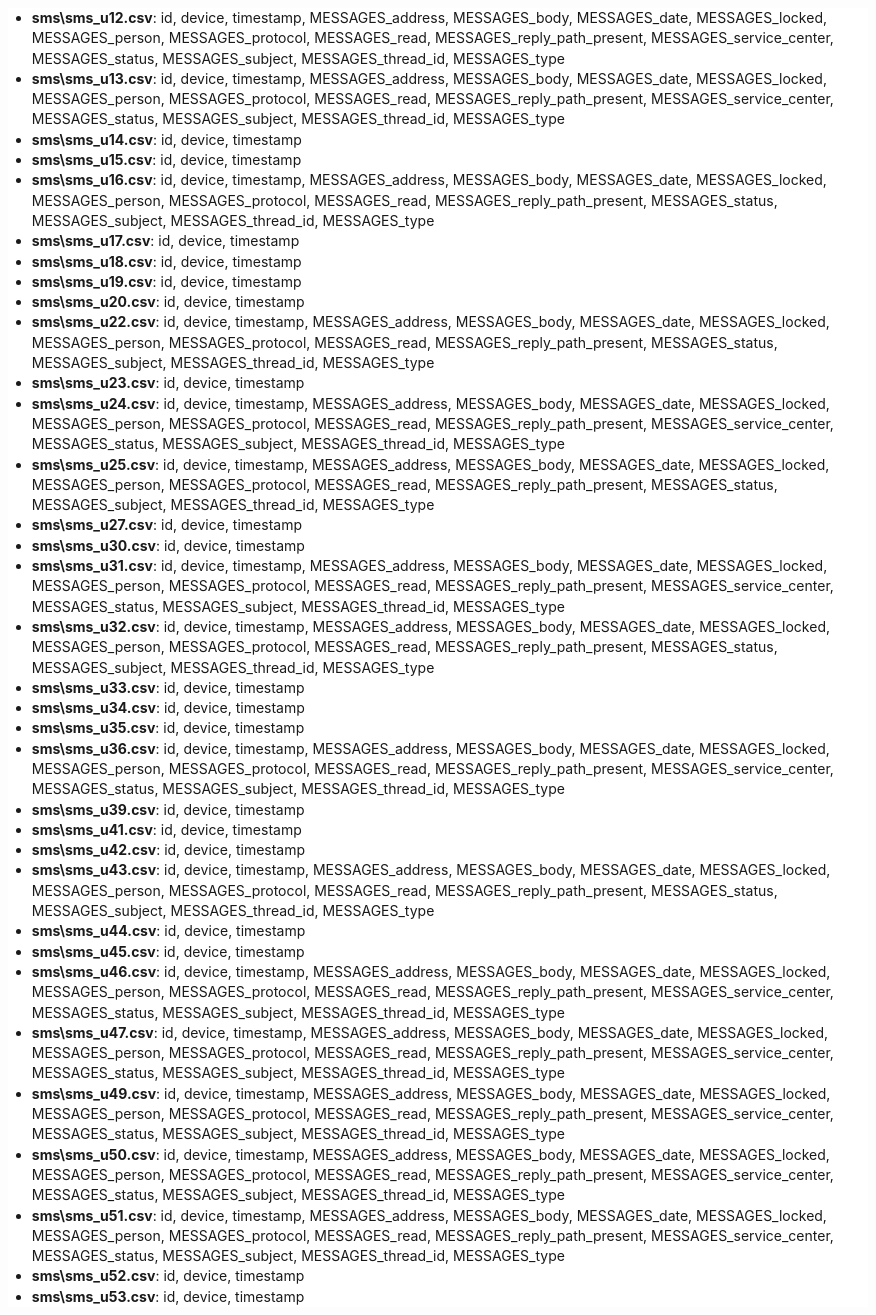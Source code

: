 - **sms\sms_u12.csv**: id, device, timestamp, MESSAGES_address, MESSAGES_body, MESSAGES_date, MESSAGES_locked, MESSAGES_person, MESSAGES_protocol, MESSAGES_read, MESSAGES_reply_path_present, MESSAGES_service_center, MESSAGES_status, MESSAGES_subject, MESSAGES_thread_id, MESSAGES_type
- **sms\sms_u13.csv**: id, device, timestamp, MESSAGES_address, MESSAGES_body, MESSAGES_date, MESSAGES_locked, MESSAGES_person, MESSAGES_protocol, MESSAGES_read, MESSAGES_reply_path_present, MESSAGES_service_center, MESSAGES_status, MESSAGES_subject, MESSAGES_thread_id, MESSAGES_type
- **sms\sms_u14.csv**: id, device, timestamp
- **sms\sms_u15.csv**: id, device, timestamp
- **sms\sms_u16.csv**: id, device, timestamp, MESSAGES_address, MESSAGES_body, MESSAGES_date, MESSAGES_locked, MESSAGES_person, MESSAGES_protocol, MESSAGES_read, MESSAGES_reply_path_present, MESSAGES_status, MESSAGES_subject, MESSAGES_thread_id, MESSAGES_type
- **sms\sms_u17.csv**: id, device, timestamp
- **sms\sms_u18.csv**: id, device, timestamp
- **sms\sms_u19.csv**: id, device, timestamp
- **sms\sms_u20.csv**: id, device, timestamp
- **sms\sms_u22.csv**: id, device, timestamp, MESSAGES_address, MESSAGES_body, MESSAGES_date, MESSAGES_locked, MESSAGES_person, MESSAGES_protocol, MESSAGES_read, MESSAGES_reply_path_present, MESSAGES_status, MESSAGES_subject, MESSAGES_thread_id, MESSAGES_type
- **sms\sms_u23.csv**: id, device, timestamp
- **sms\sms_u24.csv**: id, device, timestamp, MESSAGES_address, MESSAGES_body, MESSAGES_date, MESSAGES_locked, MESSAGES_person, MESSAGES_protocol, MESSAGES_read, MESSAGES_reply_path_present, MESSAGES_service_center, MESSAGES_status, MESSAGES_subject, MESSAGES_thread_id, MESSAGES_type
- **sms\sms_u25.csv**: id, device, timestamp, MESSAGES_address, MESSAGES_body, MESSAGES_date, MESSAGES_locked, MESSAGES_person, MESSAGES_protocol, MESSAGES_read, MESSAGES_reply_path_present, MESSAGES_status, MESSAGES_subject, MESSAGES_thread_id, MESSAGES_type
- **sms\sms_u27.csv**: id, device, timestamp
- **sms\sms_u30.csv**: id, device, timestamp
- **sms\sms_u31.csv**: id, device, timestamp, MESSAGES_address, MESSAGES_body, MESSAGES_date, MESSAGES_locked, MESSAGES_person, MESSAGES_protocol, MESSAGES_read, MESSAGES_reply_path_present, MESSAGES_service_center, MESSAGES_status, MESSAGES_subject, MESSAGES_thread_id, MESSAGES_type
- **sms\sms_u32.csv**: id, device, timestamp, MESSAGES_address, MESSAGES_body, MESSAGES_date, MESSAGES_locked, MESSAGES_person, MESSAGES_protocol, MESSAGES_read, MESSAGES_reply_path_present, MESSAGES_status, MESSAGES_subject, MESSAGES_thread_id, MESSAGES_type
- **sms\sms_u33.csv**: id, device, timestamp
- **sms\sms_u34.csv**: id, device, timestamp
- **sms\sms_u35.csv**: id, device, timestamp
- **sms\sms_u36.csv**: id, device, timestamp, MESSAGES_address, MESSAGES_body, MESSAGES_date, MESSAGES_locked, MESSAGES_person, MESSAGES_protocol, MESSAGES_read, MESSAGES_reply_path_present, MESSAGES_service_center, MESSAGES_status, MESSAGES_subject, MESSAGES_thread_id, MESSAGES_type
- **sms\sms_u39.csv**: id, device, timestamp
- **sms\sms_u41.csv**: id, device, timestamp
- **sms\sms_u42.csv**: id, device, timestamp
- **sms\sms_u43.csv**: id, device, timestamp, MESSAGES_address, MESSAGES_body, MESSAGES_date, MESSAGES_locked, MESSAGES_person, MESSAGES_protocol, MESSAGES_read, MESSAGES_reply_path_present, MESSAGES_status, MESSAGES_subject, MESSAGES_thread_id, MESSAGES_type
- **sms\sms_u44.csv**: id, device, timestamp
- **sms\sms_u45.csv**: id, device, timestamp
- **sms\sms_u46.csv**: id, device, timestamp, MESSAGES_address, MESSAGES_body, MESSAGES_date, MESSAGES_locked, MESSAGES_person, MESSAGES_protocol, MESSAGES_read, MESSAGES_reply_path_present, MESSAGES_service_center, MESSAGES_status, MESSAGES_subject, MESSAGES_thread_id, MESSAGES_type
- **sms\sms_u47.csv**: id, device, timestamp, MESSAGES_address, MESSAGES_body, MESSAGES_date, MESSAGES_locked, MESSAGES_person, MESSAGES_protocol, MESSAGES_read, MESSAGES_reply_path_present, MESSAGES_service_center, MESSAGES_status, MESSAGES_subject, MESSAGES_thread_id, MESSAGES_type
- **sms\sms_u49.csv**: id, device, timestamp, MESSAGES_address, MESSAGES_body, MESSAGES_date, MESSAGES_locked, MESSAGES_person, MESSAGES_protocol, MESSAGES_read, MESSAGES_reply_path_present, MESSAGES_service_center, MESSAGES_status, MESSAGES_subject, MESSAGES_thread_id, MESSAGES_type
- **sms\sms_u50.csv**: id, device, timestamp, MESSAGES_address, MESSAGES_body, MESSAGES_date, MESSAGES_locked, MESSAGES_person, MESSAGES_protocol, MESSAGES_read, MESSAGES_reply_path_present, MESSAGES_service_center, MESSAGES_status, MESSAGES_subject, MESSAGES_thread_id, MESSAGES_type
- **sms\sms_u51.csv**: id, device, timestamp, MESSAGES_address, MESSAGES_body, MESSAGES_date, MESSAGES_locked, MESSAGES_person, MESSAGES_protocol, MESSAGES_read, MESSAGES_reply_path_present, MESSAGES_service_center, MESSAGES_status, MESSAGES_subject, MESSAGES_thread_id, MESSAGES_type
- **sms\sms_u52.csv**: id, device, timestamp
- **sms\sms_u53.csv**: id, device, timestamp